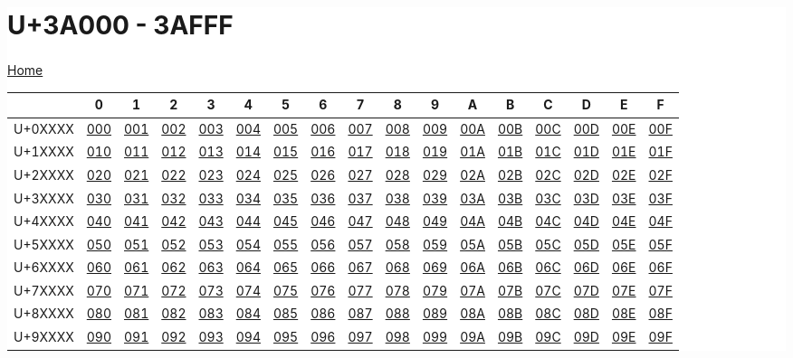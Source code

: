 # U+3A000 - 3AFFF

[Home](../../index.md)

|          | 0                           | 1                           | 2                           | 3                           | 4                           | 5                           | 6                           | 7                           | 8                           | 9                           | A                           | B                           | C                           | D                           | E                           | F                           |
| -------: | --------------------------- | --------------------------- | --------------------------- | --------------------------- | --------------------------- | --------------------------- | --------------------------- | --------------------------- | --------------------------- | --------------------------- | --------------------------- | --------------------------- | --------------------------- | --------------------------- | --------------------------- | --------------------------- |
|  U+0XXXX | [000](./U+000000-000FFF.md) | [001](./U+001000-001FFF.md) | [002](./U+002000-002FFF.md) | [003](./U+003000-003FFF.md) | [004](./U+004000-004FFF.md) | [005](./U+005000-005FFF.md) | [006](./U+006000-006FFF.md) | [007](./U+007000-007FFF.md) | [008](./U+008000-008FFF.md) | [009](./U+009000-009FFF.md) | [00A](./U+00A000-00AFFF.md) | [00B](./U+00B000-00BFFF.md) | [00C](./U+00C000-00CFFF.md) | [00D](./U+00D000-00DFFF.md) | [00E](./U+00E000-00EFFF.md) | [00F](./U+00F000-00FFFF.md) |
|  U+1XXXX | [010](./U+010000-010FFF.md) | [011](./U+011000-011FFF.md) | [012](./U+012000-012FFF.md) | [013](./U+013000-013FFF.md) | [014](./U+014000-014FFF.md) | [015](./U+015000-015FFF.md) | [016](./U+016000-016FFF.md) | [017](./U+017000-017FFF.md) | [018](./U+018000-018FFF.md) | [019](./U+019000-019FFF.md) | [01A](./U+01A000-01AFFF.md) | [01B](./U+01B000-01BFFF.md) | [01C](./U+01C000-01CFFF.md) | [01D](./U+01D000-01DFFF.md) | [01E](./U+01E000-01EFFF.md) | [01F](./U+01F000-01FFFF.md) |
|  U+2XXXX | [020](./U+020000-020FFF.md) | [021](./U+021000-021FFF.md) | [022](./U+022000-022FFF.md) | [023](./U+023000-023FFF.md) | [024](./U+024000-024FFF.md) | [025](./U+025000-025FFF.md) | [026](./U+026000-026FFF.md) | [027](./U+027000-027FFF.md) | [028](./U+028000-028FFF.md) | [029](./U+029000-029FFF.md) | [02A](./U+02A000-02AFFF.md) | [02B](./U+02B000-02BFFF.md) | [02C](./U+02C000-02CFFF.md) | [02D](./U+02D000-02DFFF.md) | [02E](./U+02E000-02EFFF.md) | [02F](./U+02F000-02FFFF.md) |
|  U+3XXXX | [030](./U+030000-030FFF.md) | [031](./U+031000-031FFF.md) | [032](./U+032000-032FFF.md) | [033](./U+033000-033FFF.md) | [034](./U+034000-034FFF.md) | [035](./U+035000-035FFF.md) | [036](./U+036000-036FFF.md) | [037](./U+037000-037FFF.md) | [038](./U+038000-038FFF.md) | [039](./U+039000-039FFF.md) | [03A](./U+03A000-03AFFF.md) | [03B](./U+03B000-03BFFF.md) | [03C](./U+03C000-03CFFF.md) | [03D](./U+03D000-03DFFF.md) | [03E](./U+03E000-03EFFF.md) | [03F](./U+03F000-03FFFF.md) |
|  U+4XXXX | [040](./U+040000-040FFF.md) | [041](./U+041000-041FFF.md) | [042](./U+042000-042FFF.md) | [043](./U+043000-043FFF.md) | [044](./U+044000-044FFF.md) | [045](./U+045000-045FFF.md) | [046](./U+046000-046FFF.md) | [047](./U+047000-047FFF.md) | [048](./U+048000-048FFF.md) | [049](./U+049000-049FFF.md) | [04A](./U+04A000-04AFFF.md) | [04B](./U+04B000-04BFFF.md) | [04C](./U+04C000-04CFFF.md) | [04D](./U+04D000-04DFFF.md) | [04E](./U+04E000-04EFFF.md) | [04F](./U+04F000-04FFFF.md) |
|  U+5XXXX | [050](./U+050000-050FFF.md) | [051](./U+051000-051FFF.md) | [052](./U+052000-052FFF.md) | [053](./U+053000-053FFF.md) | [054](./U+054000-054FFF.md) | [055](./U+055000-055FFF.md) | [056](./U+056000-056FFF.md) | [057](./U+057000-057FFF.md) | [058](./U+058000-058FFF.md) | [059](./U+059000-059FFF.md) | [05A](./U+05A000-05AFFF.md) | [05B](./U+05B000-05BFFF.md) | [05C](./U+05C000-05CFFF.md) | [05D](./U+05D000-05DFFF.md) | [05E](./U+05E000-05EFFF.md) | [05F](./U+05F000-05FFFF.md) |
|  U+6XXXX | [060](./U+060000-060FFF.md) | [061](./U+061000-061FFF.md) | [062](./U+062000-062FFF.md) | [063](./U+063000-063FFF.md) | [064](./U+064000-064FFF.md) | [065](./U+065000-065FFF.md) | [066](./U+066000-066FFF.md) | [067](./U+067000-067FFF.md) | [068](./U+068000-068FFF.md) | [069](./U+069000-069FFF.md) | [06A](./U+06A000-06AFFF.md) | [06B](./U+06B000-06BFFF.md) | [06C](./U+06C000-06CFFF.md) | [06D](./U+06D000-06DFFF.md) | [06E](./U+06E000-06EFFF.md) | [06F](./U+06F000-06FFFF.md) |
|  U+7XXXX | [070](./U+070000-070FFF.md) | [071](./U+071000-071FFF.md) | [072](./U+072000-072FFF.md) | [073](./U+073000-073FFF.md) | [074](./U+074000-074FFF.md) | [075](./U+075000-075FFF.md) | [076](./U+076000-076FFF.md) | [077](./U+077000-077FFF.md) | [078](./U+078000-078FFF.md) | [079](./U+079000-079FFF.md) | [07A](./U+07A000-07AFFF.md) | [07B](./U+07B000-07BFFF.md) | [07C](./U+07C000-07CFFF.md) | [07D](./U+07D000-07DFFF.md) | [07E](./U+07E000-07EFFF.md) | [07F](./U+07F000-07FFFF.md) |
|  U+8XXXX | [080](./U+080000-080FFF.md) | [081](./U+081000-081FFF.md) | [082](./U+082000-082FFF.md) | [083](./U+083000-083FFF.md) | [084](./U+084000-084FFF.md) | [085](./U+085000-085FFF.md) | [086](./U+086000-086FFF.md) | [087](./U+087000-087FFF.md) | [088](./U+088000-088FFF.md) | [089](./U+089000-089FFF.md) | [08A](./U+08A000-08AFFF.md) | [08B](./U+08B000-08BFFF.md) | [08C](./U+08C000-08CFFF.md) | [08D](./U+08D000-08DFFF.md) | [08E](./U+08E000-08EFFF.md) | [08F](./U+08F000-08FFFF.md) |
|  U+9XXXX | [090](./U+090000-090FFF.md) | [091](./U+091000-091FFF.md) | [092](./U+092000-092FFF.md) | [093](./U+093000-093FFF.md) | [094](./U+094000-094FFF.md) | [095](./U+095000-095FFF.md) | [096](./U+096000-096FFF.md) | [097](./U+097000-097FFF.md) | [098](./U+098000-098FFF.md) | [099](./U+099000-099FFF.md) | [09A](./U+09A000-09AFFF.md) | [09B](./U+09B000-09BFFF.md) | [09C](./U+09C000-09CFFF.md) | [09D](./U+09D000-09DFFF.md) | [09E](./U+09E000-09EFFF.md) | [09F](./U+09F000-09FFFF.md) |